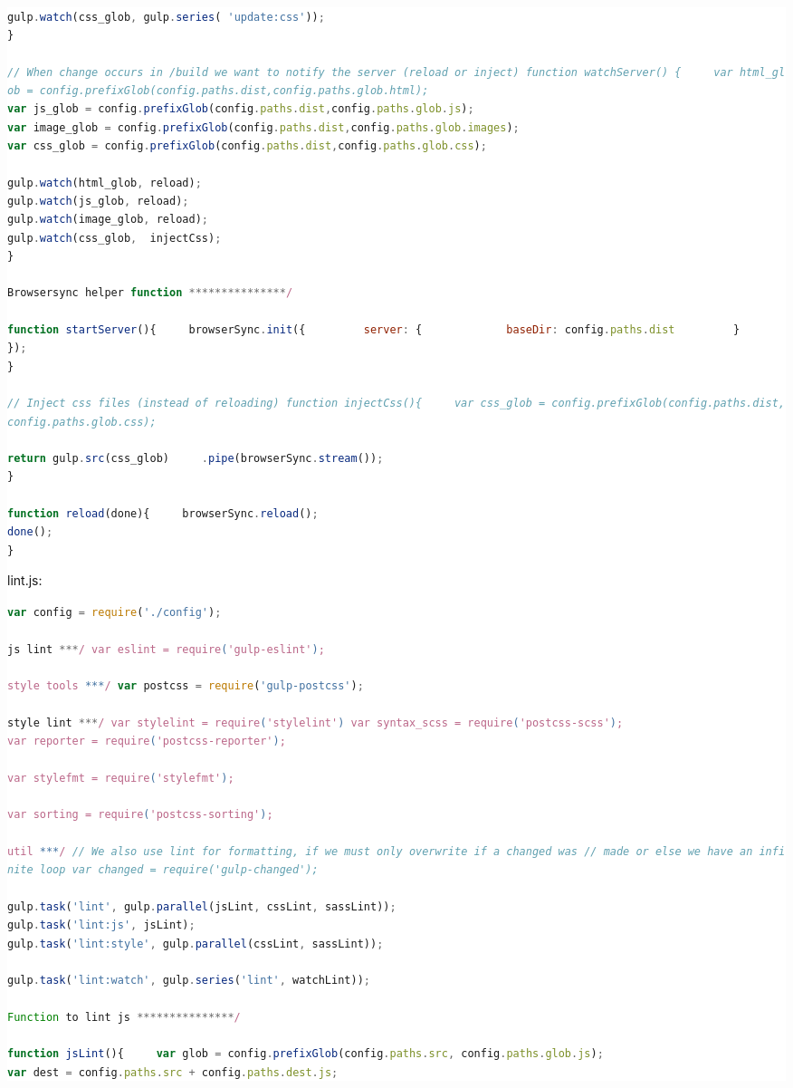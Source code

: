 ```js var gulp = require('gulp');
gulp.watch(css_glob, gulp.series( 'update:css'));
}

// When change occurs in /build we want to notify the server (reload or inject) function watchServer() {     var html_glob = config.prefixGlob(config.paths.dist,config.paths.glob.html);
var js_glob = config.prefixGlob(config.paths.dist,config.paths.glob.js);
var image_glob = config.prefixGlob(config.paths.dist,config.paths.glob.images);
var css_glob = config.prefixGlob(config.paths.dist,config.paths.glob.css);

gulp.watch(html_glob, reload);
gulp.watch(js_glob, reload);
gulp.watch(image_glob, reload);
gulp.watch(css_glob,  injectCss);
}

Browsersync helper function ***************/

function startServer(){     browserSync.init({         server: {             baseDir: config.paths.dist         }     });
}

// Inject css files (instead of reloading) function injectCss(){     var css_glob = config.prefixGlob(config.paths.dist, config.paths.glob.css);

return gulp.src(css_glob)     .pipe(browserSync.stream());
}

function reload(done){     browserSync.reload();
done();
}

```

lint.js: 

```js var gulp = require('gulp');
var config = require('./config');

js lint ***/ var eslint = require('gulp-eslint');

style tools ***/ var postcss = require('gulp-postcss');

style lint ***/ var stylelint = require('stylelint') var syntax_scss = require('postcss-scss');
var reporter = require('postcss-reporter');

var stylefmt = require('stylefmt');

var sorting = require('postcss-sorting');

util ***/ // We also use lint for formatting, if we must only overwrite if a changed was // made or else we have an infinite loop var changed = require('gulp-changed');

gulp.task('lint', gulp.parallel(jsLint, cssLint, sassLint));
gulp.task('lint:js', jsLint);
gulp.task('lint:style', gulp.parallel(cssLint, sassLint));

gulp.task('lint:watch', gulp.series('lint', watchLint));

Function to lint js ***************/

function jsLint(){     var glob = config.prefixGlob(config.paths.src, config.paths.glob.js);
var dest = config.paths.src + config.paths.dest.js;

```